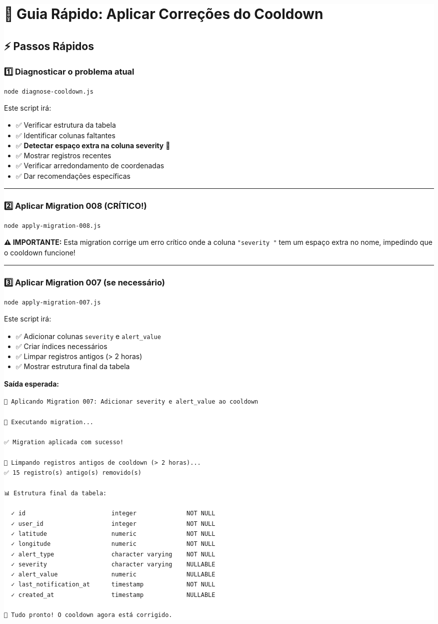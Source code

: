 # 🚀 Guia Rápido: Aplicar Correções do Cooldown

## ⚡ Passos Rápidos

### 1️⃣ Diagnosticar o problema atual
```bash
node diagnose-cooldown.js
```

Este script irá:
- ✅ Verificar estrutura da tabela
- ✅ Identificar colunas faltantes
- ✅ **Detectar espaço extra na coluna severity** 🚨
- ✅ Mostrar registros recentes
- ✅ Verificar arredondamento de coordenadas
- ✅ Dar recomendações específicas

---

### 2️⃣ Aplicar Migration 008 (CRÍTICO!)
```bash
node apply-migration-008.js
```

**⚠️ IMPORTANTE:** Esta migration corrige um erro crítico onde a coluna `"severity "` tem um espaço extra no nome, impedindo que o cooldown funcione!

---

### 3️⃣ Aplicar Migration 007 (se necessário)
```bash
node apply-migration-007.js
```

Este script irá:
- ✅ Adicionar colunas `severity` e `alert_value`
- ✅ Criar índices necessários
- ✅ Limpar registros antigos (> 2 horas)
- ✅ Mostrar estrutura final da tabela

**Saída esperada:**
```
🔧 Aplicando Migration 007: Adicionar severity e alert_value ao cooldown

📝 Executando migration...

✅ Migration aplicada com sucesso!

🧹 Limpando registros antigos de cooldown (> 2 horas)...
✅ 15 registro(s) antigo(s) removido(s)

📊 Estrutura final da tabela:

  ✓ id                        integer              NOT NULL
  ✓ user_id                   integer              NOT NULL
  ✓ latitude                  numeric              NOT NULL
  ✓ longitude                 numeric              NOT NULL
  ✓ alert_type                character varying    NOT NULL
  ✓ severity                  character varying    NULLABLE
  ✓ alert_value               numeric              NULLABLE
  ✓ last_notification_at      timestamp            NOT NULL
  ✓ created_at                timestamp            NULLABLE

🎉 Tudo pronto! O cooldown agora está corrigido.
```